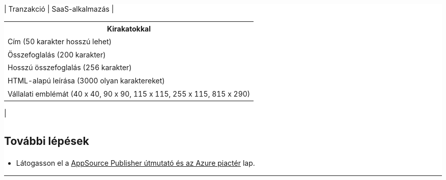 | Tranzakció | SaaS-alkalmazás | <table> <tr><th>Kirakatokkal</th></tr> <tr><td>Cím (50 karakter hosszú lehet)</td></tr> <tr><td>Összefoglalás (200 karakter)</td></tr> <tr><td>Hosszú összefoglalás (256 karakter)</td></tr> <tr><td>HTML-alapú leírása (3000 olyan karaktereket)</td></tr> <tr><td>Vállalati emblémát (40 x 40, 90 x 90, 115 x 115, 255 x 115, 815 x 290)</td></tr> </table> |  

## <a name="next-steps"></a>További lépések
*   Látogasson el a [AppSource Publisher útmutató és az Azure piactér](./marketplace-publishers-guide.md) lap.  
 
---  
